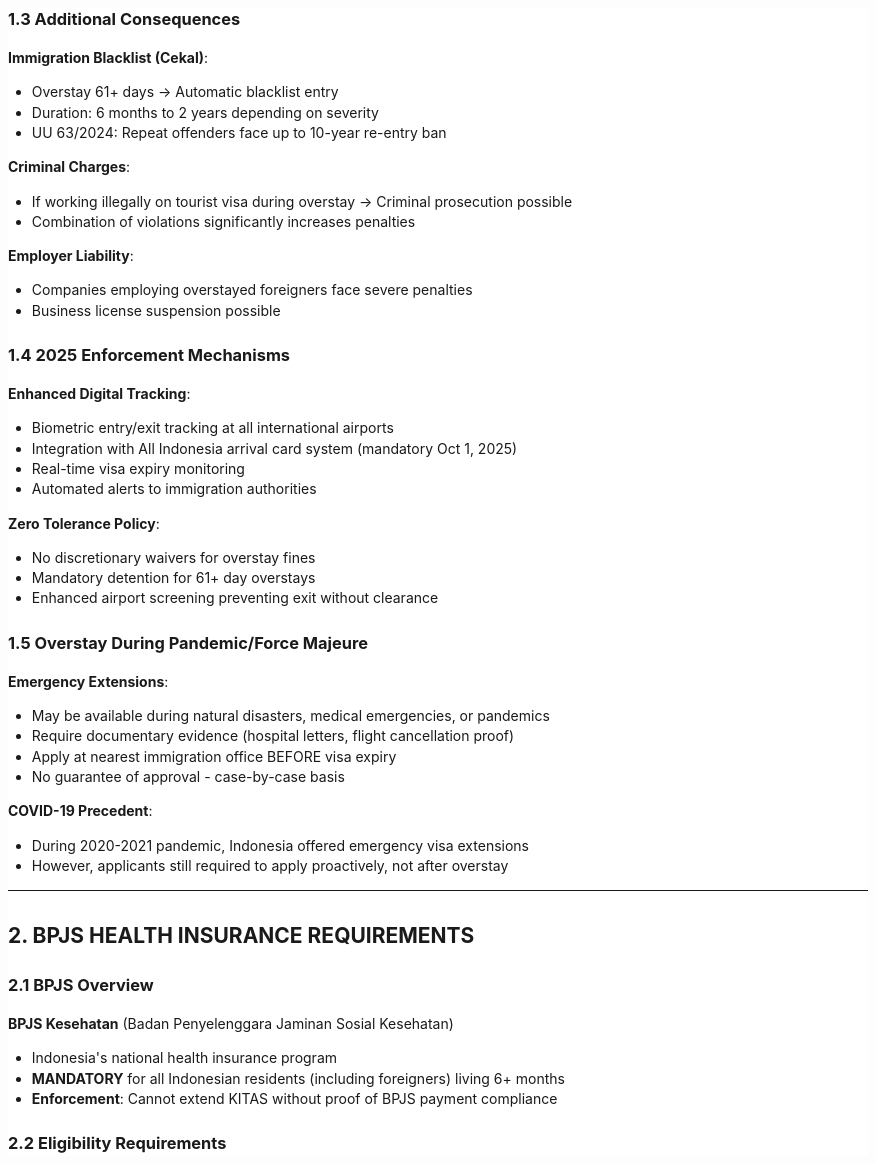 ### 1.3 Additional Consequences

**Immigration Blacklist (Cekal)**:
- Overstay 61+ days → Automatic blacklist entry
- Duration: 6 months to 2 years depending on severity
- UU 63/2024: Repeat offenders face up to 10-year re-entry ban

**Criminal Charges**:
- If working illegally on tourist visa during overstay → Criminal prosecution possible
- Combination of violations significantly increases penalties

**Employer Liability**:
- Companies employing overstayed foreigners face severe penalties
- Business license suspension possible

### 1.4 2025 Enforcement Mechanisms

**Enhanced Digital Tracking**:
- Biometric entry/exit tracking at all international airports
- Integration with All Indonesia arrival card system (mandatory Oct 1, 2025)
- Real-time visa expiry monitoring
- Automated alerts to immigration authorities

**Zero Tolerance Policy**:
- No discretionary waivers for overstay fines
- Mandatory detention for 61+ day overstays
- Enhanced airport screening preventing exit without clearance

### 1.5 Overstay During Pandemic/Force Majeure

**Emergency Extensions**:
- May be available during natural disasters, medical emergencies, or pandemics
- Require documentary evidence (hospital letters, flight cancellation proof)
- Apply at nearest immigration office BEFORE visa expiry
- No guarantee of approval - case-by-case basis

**COVID-19 Precedent**:
- During 2020-2021 pandemic, Indonesia offered emergency visa extensions
- However, applicants still required to apply proactively, not after overstay

---

## 2. BPJS HEALTH INSURANCE REQUIREMENTS

### 2.1 BPJS Overview

**BPJS Kesehatan** (Badan Penyelenggara Jaminan Sosial Kesehatan)
- Indonesia's national health insurance program
- **MANDATORY** for all Indonesian residents (including foreigners) living 6+ months
- **Enforcement**: Cannot extend KITAS without proof of BPJS payment compliance

### 2.2 Eligibility Requirements
